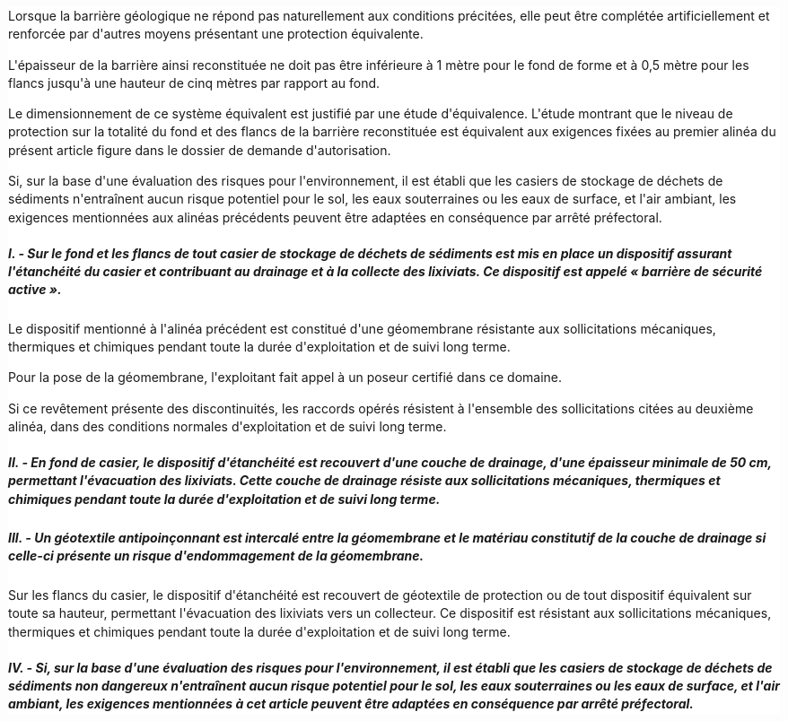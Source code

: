 Lorsque la barrière géologique ne répond pas naturellement aux conditions précitées, elle peut être complétée artificiellement et renforcée par d'autres moyens présentant une protection équivalente.

L'épaisseur de la barrière ainsi reconstituée ne doit pas être inférieure à 1 mètre pour le fond de forme et à 0,5 mètre pour les flancs jusqu'à une hauteur de cinq mètres par rapport au fond.

Le dimensionnement de ce système équivalent est justifié par une étude d'équivalence. L'étude montrant que le niveau de protection sur la totalité du fond et des flancs de la barrière reconstituée est équivalent aux exigences fixées au premier alinéa du présent article figure dans le dossier de demande d'autorisation.

Si, sur la base d'une évaluation des risques pour l'environnement, il est établi que les casiers de stockage de déchets de sédiments n'entraînent aucun risque potentiel pour le sol, les eaux souterraines ou les eaux de surface, et l'air ambiant, les exigences mentionnées aux alinéas précédents peuvent être adaptées en conséquence par arrêté préfectoral.

#### 

##### I. - Sur le fond et les flancs de tout casier de stockage de déchets de sédiments est mis en place un dispositif assurant l'étanchéité du casier et contribuant au drainage et à la collecte des lixiviats. Ce dispositif est appelé « barrière de sécurité active ».

Le dispositif mentionné à l'alinéa précédent est constitué d'une géomembrane résistante aux sollicitations mécaniques, thermiques et chimiques pendant toute la durée d'exploitation et de suivi long terme.

Pour la pose de la géomembrane, l'exploitant fait appel à un poseur certifié dans ce domaine.

Si ce revêtement présente des discontinuités, les raccords opérés résistent à l'ensemble des sollicitations citées au deuxième alinéa, dans des conditions normales d'exploitation et de suivi long terme.

##### II. - En fond de casier, le dispositif d'étanchéité est recouvert d'une couche de drainage, d'une épaisseur minimale de 50 cm, permettant l'évacuation des lixiviats. Cette couche de drainage résiste aux sollicitations mécaniques, thermiques et chimiques pendant toute la durée d'exploitation et de suivi long terme.

##### III. - Un géotextile antipoinçonnant est intercalé entre la géomembrane et le matériau constitutif de la couche de drainage si celle-ci présente un risque d'endommagement de la géomembrane.

Sur les flancs du casier, le dispositif d'étanchéité est recouvert de géotextile de protection ou de tout dispositif équivalent sur toute sa hauteur, permettant l'évacuation des lixiviats vers un collecteur. Ce dispositif est résistant aux sollicitations mécaniques, thermiques et chimiques pendant toute la durée d'exploitation et de suivi long terme.

##### IV. - Si, sur la base d'une évaluation des risques pour l'environnement, il est établi que les casiers de stockage de déchets de sédiments non dangereux n'entraînent aucun risque potentiel pour le sol, les eaux souterraines ou les eaux de surface, et l'air ambiant, les exigences mentionnées à cet article peuvent être adaptées en conséquence par arrêté préfectoral.
